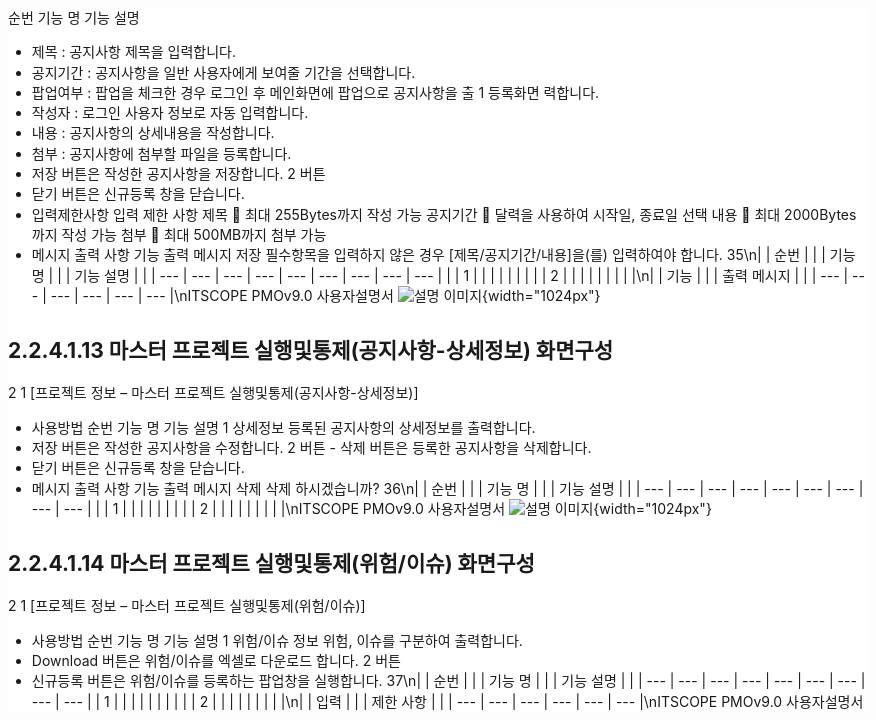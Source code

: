 순번 기능 명 기능 설명
- 제목 : 공지사항 제목을 입력합니다.
- 공지기간 : 공지사항을 일반 사용자에게 보여줄 기간을 선택합니다.
- 팝업여부 : 팝업을 체크한 경우 로그인 후 메인화면에 팝업으로 공지사항을 출
1 등록화면 력합니다.
- 작성자 : 로그인 사용자 정보로 자동 입력합니다.
- 내용 : 공지사항의 상세내용을 작성합니다.
- 첨부 : 공지사항에 첨부할 파일을 등록합니다.
- 저장 버튼은 작성한 공지사항을 저장합니다.
2 버튼
- 닫기 버튼은 신규등록 창을 닫습니다.
- 입력제한사항
입력 제한 사항
제목  최대 255Bytes까지 작성 가능
공지기간  달력을 사용하여 시작일, 종료일 선택
내용  최대 2000Bytes까지 작성 가능
첨부  최대 500MB까지 첨부 가능
- 메시지 출력 사항
기능 출력 메시지
저장 필수항목을 입력하지 않은 경우 [제목/공지기간/내용]을(를) 입력하여야 합니다.
35\n|  | 순번 |  |  | 기능 명 |  |  | 기능 설명 |  |
| --- | --- | --- | --- | --- | --- | --- | --- | --- |
|  | 1 |  |  |  |  |  |  |  |
| 2 |  |  |  |  |  |  |  |  |\n|  | 기능 |  |  | 출력 메시지 |  |
| --- | --- | --- | --- | --- | --- |\nITSCOPE PMOv9.0 사용자설명서
![설명 이미지](/02_outputs/manual_images/2.2.4.1.12.png){width="1024px"}
## 2.2.4.1.13 마스터 프로젝트 실행및통제(공지사항-상세정보) 화면구성
2
1
[프로젝트 정보 – 마스터 프로젝트 실행및통제(공지사항-상세정보)]
- 사용방법
순번 기능 명 기능 설명
1 상세정보 등록된 공지사항의 상세정보를 출력합니다.
- 저장 버튼은 작성한 공지사항을 수정합니다.
2 버튼 - 삭제 버튼은 등록한 공지사항을 삭제합니다.
- 닫기 버튼은 신규등록 창을 닫습니다.
- 메시지 출력 사항
기능 출력 메시지
삭제 삭제 하시겠습니까?
36\n|  | 순번 |  |  | 기능 명 |  |  | 기능 설명 |  |
| --- | --- | --- | --- | --- | --- | --- | --- | --- |
|  | 1 |  |  |  |  |  |  |  |
| 2 |  |  |  |  |  |  |  |  |\nITSCOPE PMOv9.0 사용자설명서
![설명 이미지](/02_outputs/manual_images/2.2.4.1.13.png){width="1024px"}
## 2.2.4.1.14 마스터 프로젝트 실행및통제(위험/이슈) 화면구성
2
1
[프로젝트 정보 – 마스터 프로젝트 실행및통제(위험/이슈)]
- 사용방법
순번 기능 명 기능 설명
1 위험/이슈 정보 위험, 이슈를 구분하여 출력합니다.
- Download 버튼은 위험/이슈를 엑셀로 다운로드 합니다.
2 버튼
- 신규등록 버튼은 위험/이슈를 등록하는 팝업창을 실행합니다.
37\n|  | 순번 |  |  | 기능 명 |  |  | 기능 설명 |  |
| --- | --- | --- | --- | --- | --- | --- | --- | --- |
| 1 |  |  |  |  |  |  |  |  |
| 2 |  |  |  |  |  |  |  |  |\n|  | 입력 |  |  | 제한 사항 |  |
| --- | --- | --- | --- | --- | --- |\nITSCOPE PMOv9.0 사용자설명서